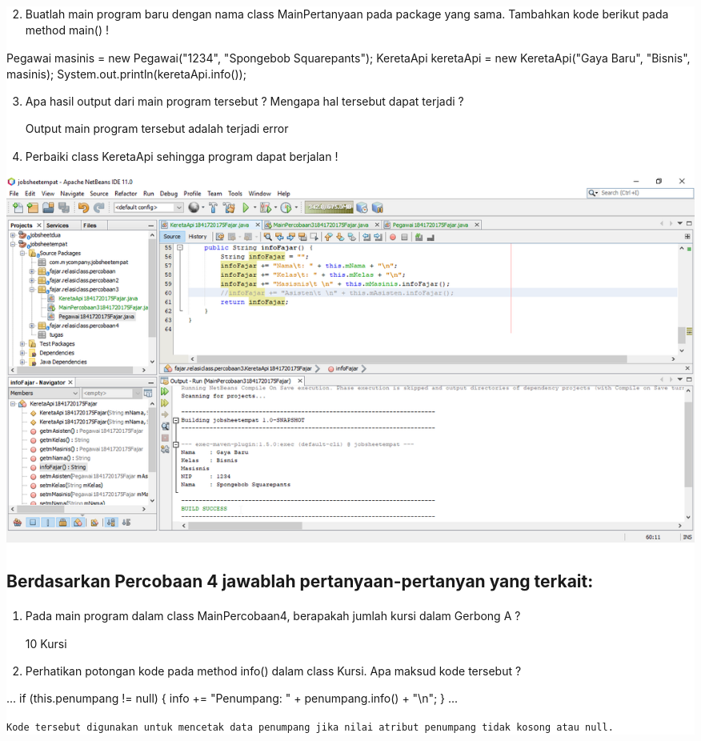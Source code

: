 2. Buatlah main program baru dengan nama class MainPertanyaan pada package yang sama. Tambahkan kode berikut pada method main() !

Pegawai masinis = new Pegawai("1234", "Spongebob Squarepants"); 
KeretaApi keretaApi = new KeretaApi("Gaya Baru", "Bisnis", masinis); 
System.out.println(keretaApi.info()); 

3. Apa hasil output dari main program tersebut ? Mengapa hal tersebut dapat terjadi ?

    Output main program tersebut adalah terjadi error

4. Perbaiki class KeretaApi sehingga program dapat berjalan !

![contoh screenshot](img/pertanyaan_percobaan_3.png)

## Berdasarkan Percobaan 4 jawablah pertanyaan-pertanyan yang terkait:

1. Pada main program dalam class MainPercobaan4, berapakah jumlah kursi dalam Gerbong A ?

    10 Kursi

2. Perhatikan potongan kode pada method info() dalam class Kursi. Apa maksud kode tersebut ?

...
if (this.penumpang != null) {
info += "Penumpang: " + penumpang.info() + "\n"; 
}
...

    Kode tersebut digunakan untuk mencetak data penumpang jika nilai atribut penumpang tidak kosong atau null.
